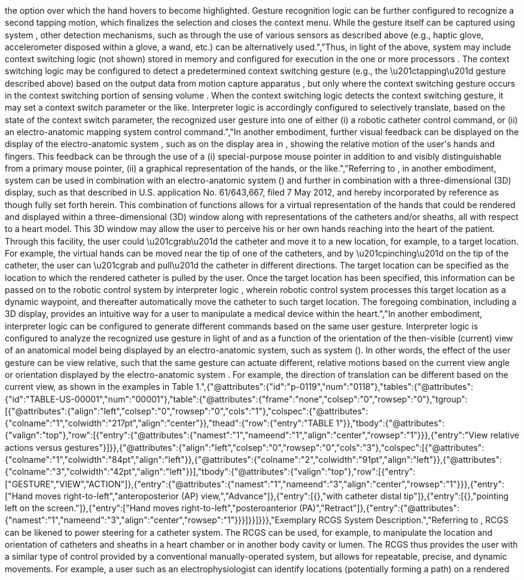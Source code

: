 the option over which the hand hovers to become highlighted. Gesture recognition logic  can be further configured to recognize a second tapping motion, which finalizes the selection and closes the context menu. While the gesture itself can be captured using system , other detection mechanisms, such as through the use of various sensors as described above (e.g., haptic glove, accelerometer disposed within a glove, a wand, etc.) can be alternatively used.","Thus, in light of the above, system  may include context switching logic (not shown) stored in memory  and configured for execution in the one or more processors . The context switching logic may be configured to detect a predetermined context switching gesture (e.g., the \u201ctapping\u201d gesture described above) based on the output data from motion capture apparatus , but only where the context switching gesture occurs in the context switching portion of sensing volume . When the context switching logic detects the context switching gesture, it may set a context switch parameter or the like. Interpreter logic  is accordingly configured to selectively translate, based on the state of the context switch parameter, the recognized user gesture into one of either (i) a robotic catheter control command, or (ii) an electro-anatomic mapping system control command.","In another embodiment, further visual feedback can be displayed on the display of the electro-anatomic system , such as on the display area  in , showing the relative motion of the user's hands and fingers. This feedback can be through the use of a (i) special-purpose mouse pointer in addition to and visibly distinguishable from a primary mouse pointer, (ii) a graphical representation of the hands, or the like.","Referring to , in another embodiment, system  can be used in combination with an electro-anatomic system  () and further in combination with a three-dimensional (3D) display, such as that described in U.S. application No. 61\/643,667, filed 7 May 2012, and hereby incorporated by reference as though fully set forth herein. This combination of functions allows for a virtual representation of the hands that could be rendered and displayed within a three-dimensional (3D) window along with representations of the catheters and\/or sheaths, all with respect to a heart model. This 3D window may allow the user to perceive his or her own hands reaching into the heart of the patient. Through this facility, the user could \u201cgrab\u201d the catheter and move it to a new location, for example, to a target location. For example, the virtual hands can be moved near the tip of one of the catheters, and by \u201cpinching\u201d on the tip of the catheter, the user can \u201cgrab and pull\u201d the catheter in different directions. The target location can be specified as the location to which the rendered catheter is pulled by the user. Once the target location has been specified, this information can be passed on to the robotic control system  by interpreter logic , wherein robotic control system  processes this target location as a dynamic waypoint, and thereafter automatically move the catheter to such target location. The foregoing combination, including a 3D display, provides an intuitive way for a user to manipulate a medical device within the heart.","In another embodiment, interpreter logic  can be configured to generate different commands based on the same user gesture. Interpreter logic  is configured to analyze the recognized use gesture in light of and as a function of the orientation of the then-visible (current) view of an anatomical model being displayed by an electro-anatomic system, such as system  (). In other words, the effect of the user gesture can be view relative, such that the same gesture can actuate different, relative motions based on the current view angle or orientation displayed by the electro-anatomic system . For example, the direction of translation can be different based on the current view, as shown in the examples in Table 1.",{"@attributes":{"id":"p-0119","num":"0118"},"tables":{"@attributes":{"id":"TABLE-US-00001","num":"00001"},"table":{"@attributes":{"frame":"none","colsep":"0","rowsep":"0"},"tgroup":[{"@attributes":{"align":"left","colsep":"0","rowsep":"0","cols":"1"},"colspec":{"@attributes":{"colname":"1","colwidth":"217pt","align":"center"}},"thead":{"row":{"entry":"TABLE 1"}},"tbody":{"@attributes":{"valign":"top"},"row":[{"entry":{"@attributes":{"namest":"1","nameend":"1","align":"center","rowsep":"1"}}},{"entry":"View relative actions versus gestures"}]}},{"@attributes":{"align":"left","colsep":"0","rowsep":"0","cols":"3"},"colspec":[{"@attributes":{"colname":"1","colwidth":"84pt","align":"left"}},{"@attributes":{"colname":"2","colwidth":"91pt","align":"left"}},{"@attributes":{"colname":"3","colwidth":"42pt","align":"left"}}],"tbody":{"@attributes":{"valign":"top"},"row":[{"entry":["GESTURE","VIEW","ACTION"]},{"entry":{"@attributes":{"namest":"1","nameend":"3","align":"center","rowsep":"1"}}},{"entry":["Hand moves right-to-left","anteroposterior (AP) view,","Advance"]},{"entry":[{},"with catheter distal tip"]},{"entry":[{},"pointing left on the screen."]},{"entry":["Hand moves right-to-left","posteroanterior (PA)","Retract"]},{"entry":{"@attributes":{"namest":"1","nameend":"3","align":"center","rowsep":"1"}}}]}}]}}},"Exemplary RCGS System Description.","Referring to , RCGS  can be likened to power steering for a catheter system. The RCGS  can be used, for example, to manipulate the location and orientation of catheters and sheaths in a heart chamber or in another body cavity or lumen. The RCGS  thus provides the user with a similar type of control provided by a conventional manually-operated system, but allows for repeatable, precise, and dynamic movements. For example, a user such as an electrophysiologist can identify locations (potentially forming a path) on a rendered